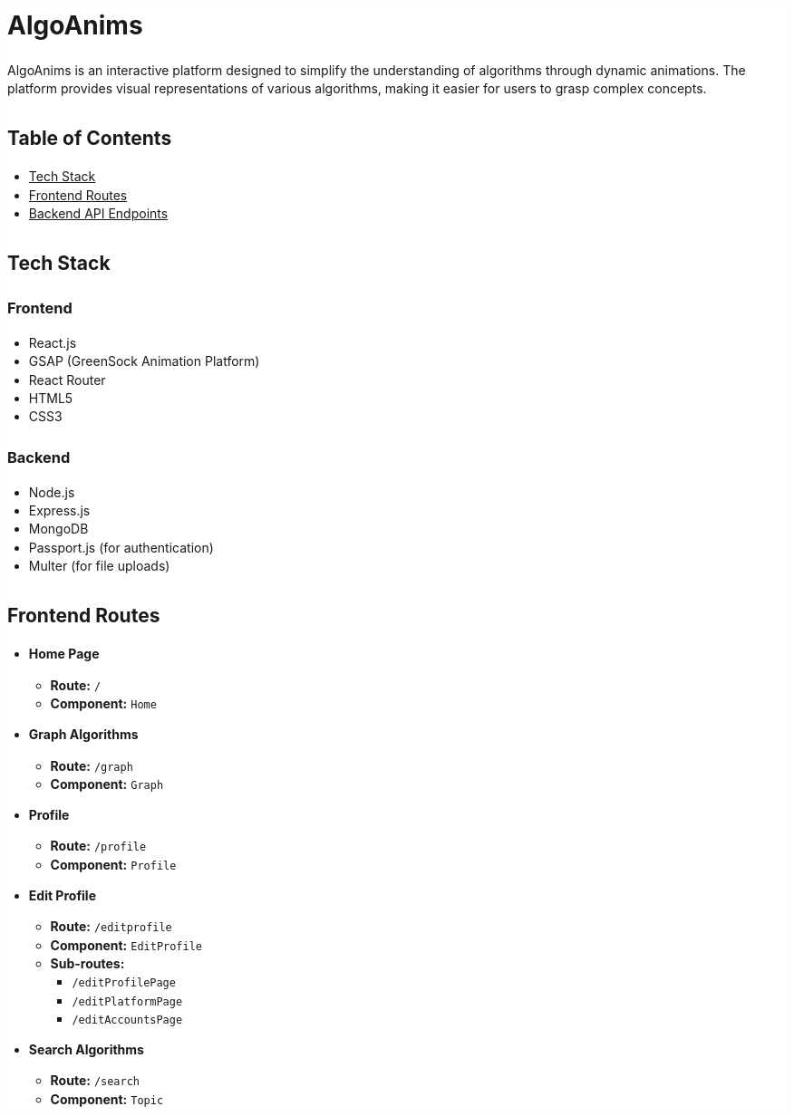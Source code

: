 # AlgoAnims

AlgoAnims is an interactive platform designed to simplify the understanding of algorithms through dynamic animations. The platform provides visual representations of various algorithms, making it easier for users to grasp complex concepts.

## Table of Contents
- [Tech Stack](#tech-stack)
- [Frontend Routes](#frontend-routes)
- [Backend API Endpoints](#backend-api-endpoints)

## Tech Stack

### Frontend
- React.js
- GSAP (GreenSock Animation Platform)
- React Router
- HTML5
- CSS3

### Backend
- Node.js
- Express.js
- MongoDB
- Passport.js (for authentication)
- Multer (for file uploads)

## Frontend Routes

- **Home Page**
  - **Route:** `/`
  - **Component:** `Home`

- **Graph Algorithms**
  - **Route:** `/graph`
  - **Component:** `Graph`

- **Profile**
  - **Route:** `/profile`
  - **Component:** `Profile`

- **Edit Profile**
  - **Route:** `/editprofile`
  - **Component:** `EditProfile`
  - **Sub-routes:**
    - `/editProfilePage`
    - `/editPlatformPage`
    - `/editAccountsPage`

- **Search Algorithms**
  - **Route:** `/search`
  - **Component:** `Topic`
